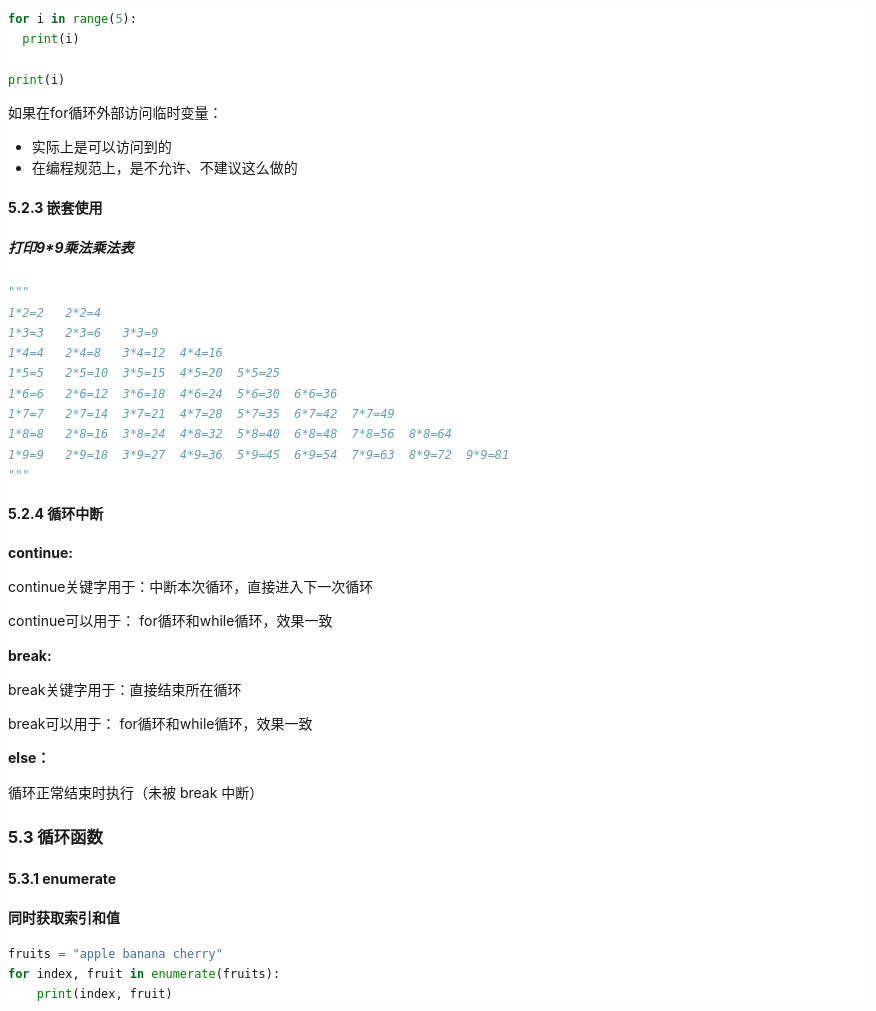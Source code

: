 ```python
for i in range(5):
  print(i)

print(i)  
```

如果在for循环外部访问临时变量：

- 实际上是可以访问到的
- 在编程规范上，是不允许、不建议这么做的

#### 5.2.3 嵌套使用

#####  打印9*9乘法乘法表

```python
"""
1*2=2	2*2=4	
1*3=3	2*3=6	3*3=9	
1*4=4	2*4=8	3*4=12	4*4=16	
1*5=5	2*5=10	3*5=15	4*5=20	5*5=25	
1*6=6	2*6=12	3*6=18	4*6=24	5*6=30	6*6=36	
1*7=7	2*7=14	3*7=21	4*7=28	5*7=35	6*7=42	7*7=49	
1*8=8	2*8=16	3*8=24	4*8=32	5*8=40	6*8=48	7*8=56	8*8=64	
1*9=9	2*9=18	3*9=27	4*9=36	5*9=45	6*9=54	7*9=63	8*9=72	9*9=81	
"""
```

#### 5.2.4 循环中断

**continue:**

continue关键字用于：中断本次循环，直接进入下一次循环

continue可以用于：  for循环和while循环，效果一致

**break:**

break关键字用于：直接结束所在循环

break可以用于：  for循环和while循环，效果一致

**else：**

循环正常结束时执行（未被 break 中断）

### 5.3 循环函数

#### 5.3.1 enumerate

**同时获取索引和值**

```python
fruits = "apple banana cherry"
for index, fruit in enumerate(fruits):
    print(index, fruit)
```
